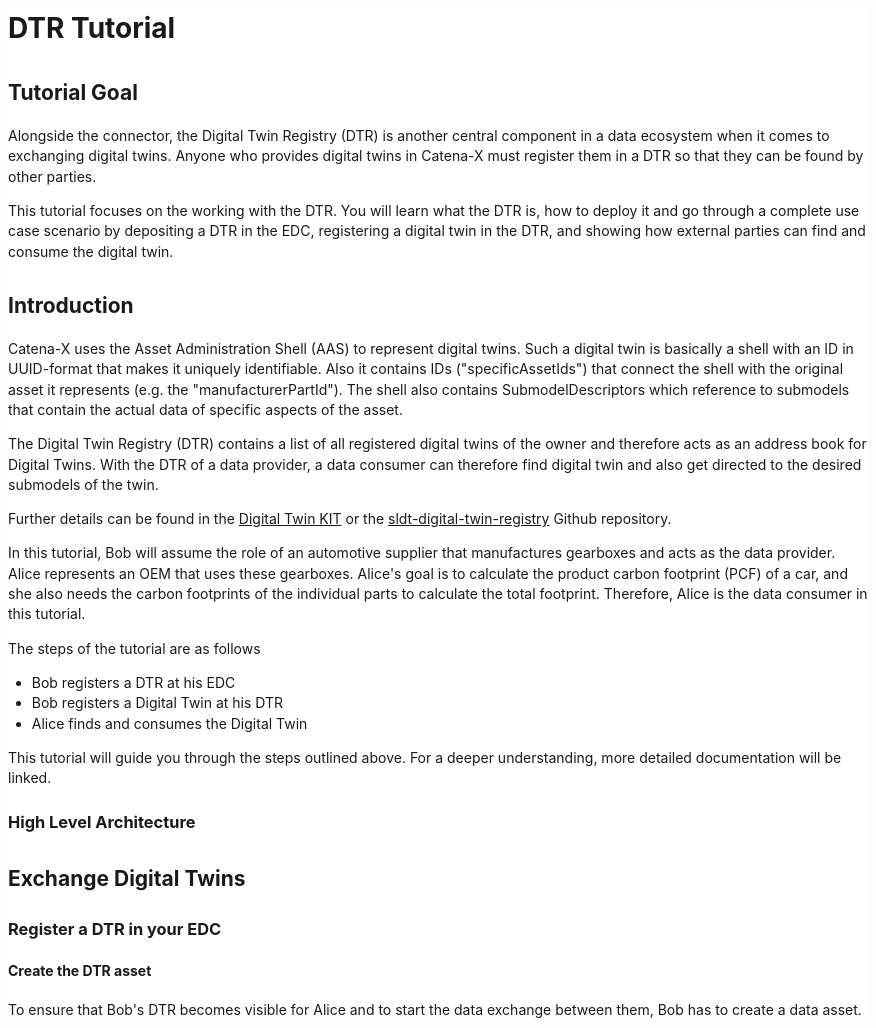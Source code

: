 # DTR Tutorial

## Tutorial Goal

Alongside the connector, the Digital Twin Registry (DTR) is another central component in a data ecosystem when it comes to exchanging digital twins. Anyone who provides digital twins in Catena-X must register them in a DTR so that they can be found by other parties.

This tutorial focuses on the working with the DTR. You will learn what the DTR is, how to deploy it and go through a complete use case scenario by depositing a DTR in the EDC, registering a digital twin in the DTR, and showing how external parties can find and consume the digital twin.

## Introduction

Catena-X uses the Asset Administration Shell (AAS) to represent digital twins. Such a digital twin is basically a shell with an ID in UUID-format that makes it uniquely identifiable. Also it contains IDs ("specificAssetIds") that connect the shell with the original asset it represents (e.g. the "manufacturerPartId"). The shell also contains SubmodelDescriptors which reference to submodels that contain the actual data of specific aspects of the asset.

The Digital Twin Registry (DTR) contains a list of all registered digital twins of the owner and therefore acts as an address book for Digital Twins. With the DTR of a data provider, a data consumer can therefore find digital twin and also get directed to the desired submodels of the twin.

Further details can be found in the [Digital Twin KIT][dt-kit] or the [sldt-digital-twin-registry][sldt-dtr] Github repository.

In this tutorial, Bob will assume the role of an automotive supplier that manufactures gearboxes and acts as the data provider. Alice represents an OEM that uses these gearboxes. Alice's goal is to calculate the product carbon footprint (PCF) of a car, and she also needs the carbon footprints of the individual parts to calculate the total footprint. Therefore, Alice is the data consumer in this tutorial.

The steps of the tutorial are as follows

- Bob registers a DTR at his EDC
- Bob registers a Digital Twin at his DTR
- Alice finds and consumes the Digital Twin

This tutorial will guide you through the steps outlined above. For a deeper understanding, more detailed documentation will be linked.

### High Level Architecture

## Exchange Digital Twins

### Register a DTR in your EDC

#### Create the DTR asset

To ensure that Bob's DTR becomes visible for Alice and to start the data exchange between them, Bob has to create a data asset.


[dt-kit]: https://eclipse-tractusx.github.io/docs-kits/kits/Digital%20Twin%20Kit/Software%20Development%20View/dt-kit-software-development-view/
[sldt-dtr]: https://github.com/eclipse-tractusx/sldt-digital-twin-registry/tree/main/docs